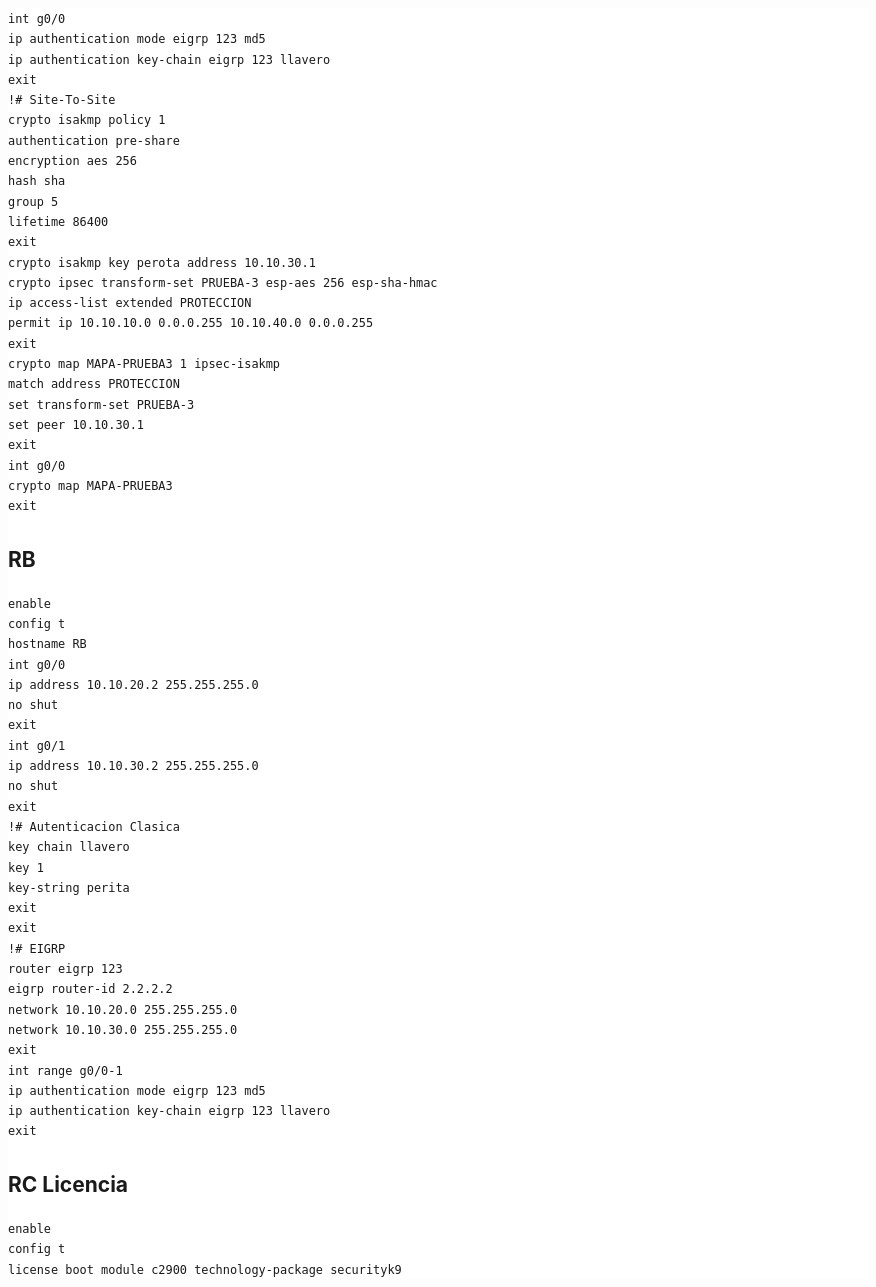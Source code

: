 ```
int g0/0
ip authentication mode eigrp 123 md5
ip authentication key-chain eigrp 123 llavero
exit
!# Site-To-Site
crypto isakmp policy 1
authentication pre-share
encryption aes 256
hash sha
group 5
lifetime 86400
exit
crypto isakmp key perota address 10.10.30.1
crypto ipsec transform-set PRUEBA-3 esp-aes 256 esp-sha-hmac
ip access-list extended PROTECCION
permit ip 10.10.10.0 0.0.0.255 10.10.40.0 0.0.0.255
exit
crypto map MAPA-PRUEBA3 1 ipsec-isakmp
match address PROTECCION
set transform-set PRUEBA-3
set peer 10.10.30.1
exit
int g0/0
crypto map MAPA-PRUEBA3
exit
```
## RB
```
enable
config t
hostname RB
int g0/0
ip address 10.10.20.2 255.255.255.0
no shut
exit
int g0/1
ip address 10.10.30.2 255.255.255.0
no shut
exit
!# Autenticacion Clasica
key chain llavero
key 1
key-string perita
exit
exit
!# EIGRP
router eigrp 123
eigrp router-id 2.2.2.2
network 10.10.20.0 255.255.255.0
network 10.10.30.0 255.255.255.0
exit
int range g0/0-1
ip authentication mode eigrp 123 md5
ip authentication key-chain eigrp 123 llavero
exit
```
## RC Licencia
```
enable
config t
license boot module c2900 technology-package securityk9
```